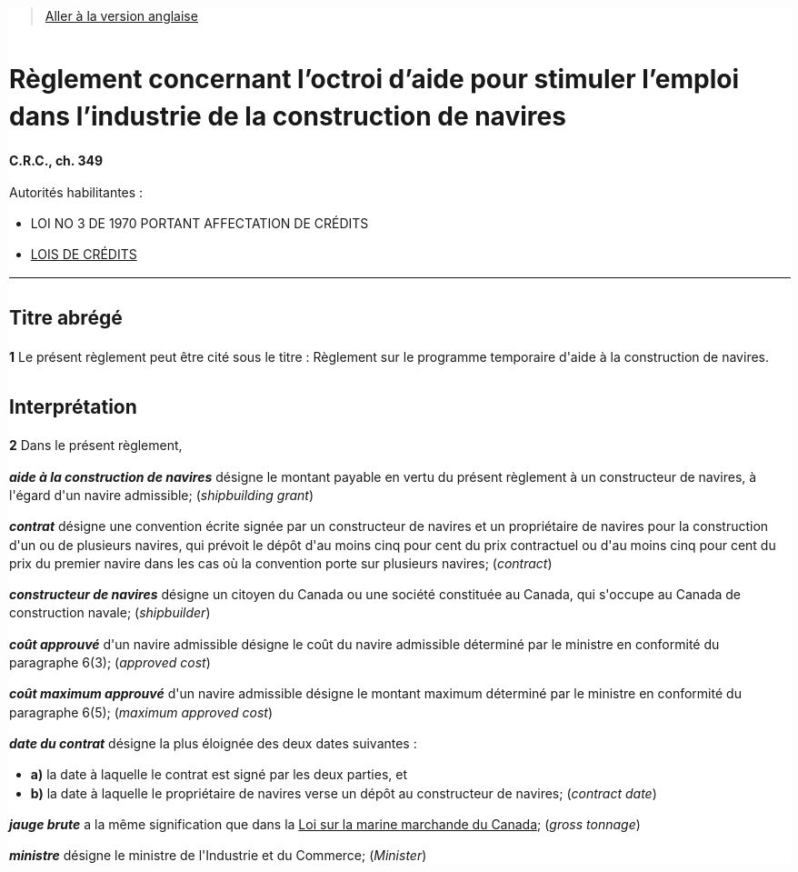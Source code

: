 > [Aller à la version anglaise](/en/Regulations/Consolidated%20Regulations%20of%20Canada/301-400/C.R.C.,%20c.%20349.md)

# Règlement concernant l’octroi d’aide pour stimuler l’emploi dans l’industrie de la construction de navires

**C.R.C., ch. 349**

Autorités habilitantes : 
- LOI NO 3 DE 1970 PORTANT AFFECTATION DE CRÉDITS

- [LOIS DE CRÉDITS](/fr/Lois/Lois%20révisées%20du%20Canada/Z/Z-01.md)

----------



## Titre abrégé


**1** Le présent règlement peut être cité sous le titre : Règlement sur le programme temporaire d'aide à la construction de navires.




## Interprétation


**2** Dans le présent règlement,

***aide à la construction de navires*** désigne le montant payable en vertu du présent règlement à un constructeur de navires, à l'égard d'un navire admissible; (*shipbuilding grant*)

***contrat*** désigne une convention écrite signée par un constructeur de navires et un propriétaire de navires pour la construction d'un ou de plusieurs navires, qui prévoit le dépôt d'au moins cinq pour cent du prix contractuel ou d'au moins cinq pour cent du prix du premier navire dans les cas où la convention porte sur plusieurs navires; (*contract*)

***constructeur de navires*** désigne un citoyen du Canada ou une société constituée au Canada, qui s'occupe au Canada de construction navale; (*shipbuilder*)

***coût approuvé*** d'un navire admissible désigne le coût du navire admissible déterminé par le ministre en conformité du paragraphe 6(3); (*approved cost*)

***coût maximum approuvé*** d'un navire admissible désigne le montant maximum déterminé par le ministre en conformité du paragraphe 6(5); (*maximum approved cost*)

***date du contrat*** désigne la plus éloignée des deux dates suivantes :
- **a)** la date à laquelle le contrat est signé par les deux parties, et
- **b)** la date à laquelle le propriétaire de navires verse un dépôt au constructeur de navires; (*contract date*)

***jauge brute*** a la même signification que dans la [Loi sur la marine marchande du Canada](/fr/Lois/Lois%20révisées%20du%20Canada/S/S-9.md); (*gross tonnage*)

***ministre*** désigne le ministre de l'Industrie et du Commerce; (*Minister*)
